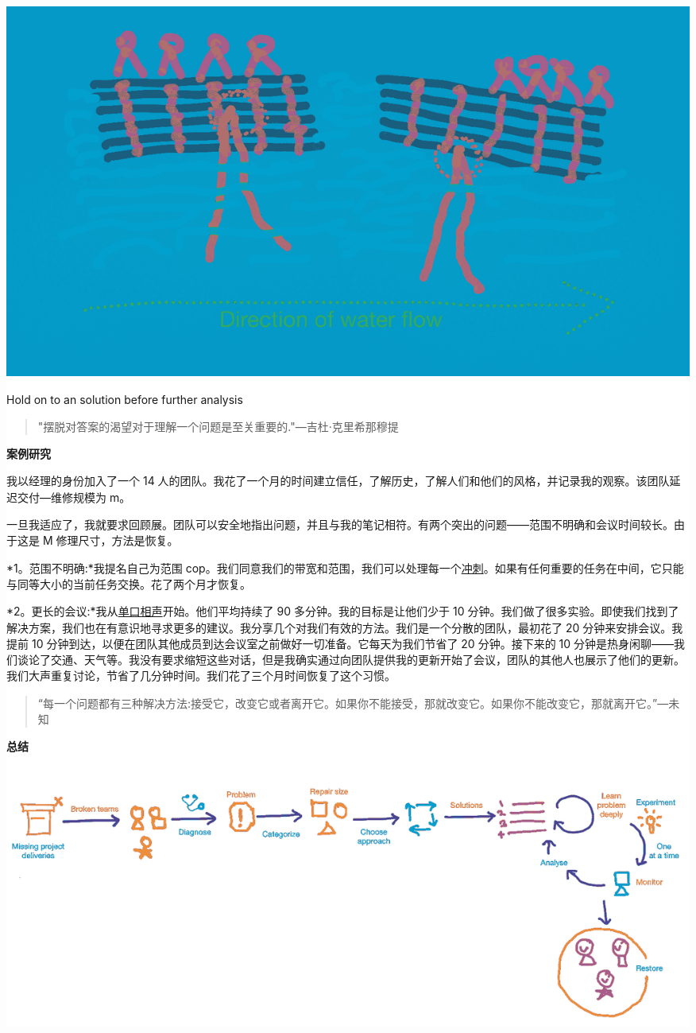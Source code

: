 ![](img/c56caf26df5d96ce7273e06dac4fb156.png)

Hold on to an solution before further analysis

> "摆脱对答案的渴望对于理解一个问题是至关重要的."—吉杜·克里希那穆提

**案例研究**

我以经理的身份加入了一个 14 人的团队。我花了一个月的时间建立信任，了解历史，了解人们和他们的风格，并记录我的观察。该团队延迟交付—维修规模为 m。

一旦我适应了，我就要求回顾展。团队可以安全地指出问题，并且与我的笔记相符。有两个突出的问题——范围不明确和会议时间较长。由于这是 M 修理尺寸，方法是恢复。

*1。范围不明确:*我提名自己为范围 cop。我们同意我们的带宽和范围，我们可以处理每一个[冲刺](https://en.wikipedia.org/wiki/Sprint_(software_development))。如果有任何重要的任务在中间，它只能与同等大小的当前任务交换。花了两个月才恢复。

*2。更长的会议:*我从[单口相声](https://en.wikipedia.org/wiki/Stand-up_meeting)开始。他们平均持续了 90 多分钟。我的目标是让他们少于 10 分钟。我们做了很多实验。即使我们找到了解决方案，我们也在有意识地寻求更多的建议。我分享几个对我们有效的方法。我们是一个分散的团队，最初花了 20 分钟来安排会议。我提前 10 分钟到达，以便在团队其他成员到达会议室之前做好一切准备。它每天为我们节省了 20 分钟。接下来的 10 分钟是热身闲聊——我们谈论了交通、天气等。我没有要求缩短这些对话，但是我确实通过向团队提供我的更新开始了会议，团队的其他人也展示了他们的更新。我们大声重复讨论，节省了几分钟时间。我们花了三个月时间恢复了这个习惯。

> “每一个问题都有三种解决方法:接受它，改变它或者离开它。如果你不能接受，那就改变它。如果你不能改变它，那就离开它。”—未知

**总结**

![](img/4e5498da4c6c5bcabffac4236a5f87a2.png)
